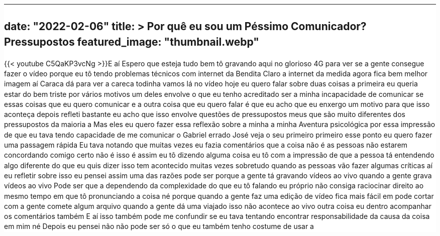 
---
date: "2022-02-06"
title: > 
    Por quê eu sou um Péssimo Comunicador? Pressupostos
featured_image: "thumbnail.webp"
---
{{< youtube C5QaKP3vcNg >}}E aí Espero que esteja tudo bem tô
gravando aqui no glorioso 4G para ver se
a gente consegue fazer o vídeo porque eu
tô tendo problemas técnicos com internet
da Bendita Claro
a internet da medida agora fica bem
melhor imagem aí Caraca dá para ver a
careca todinha vamos lá
no vídeo hoje eu quero falar sobre duas
coisas a primeira eu queria estar do bem
triste por vários motivos um deles
envolve o que eu tenho acreditado ser a
minha incapacidade de comunicar se essas
coisas que eu quero comunicar e
a outra coisa que eu quero falar é que
eu acho que eu enxergo um motivo para
que isso aconteça depois refleti
bastante
eu acho que isso envolve questões de
pressupostos meus que são muito
diferentes dos pressupostos da maioria a
Mas eles eu quero fazer essa reflexão
sobre a minha a minha Aventura
psicológica por essa impressão de que eu
tava tendo capacidade de me comunicar
o
Gabriel errado José veja
o seu primeiro primeiro esse ponto eu
quero fazer uma passagem rápida Eu tava
notando que muitas vezes eu fazia
comentários que a coisa não é as pessoas
não estarem concordando comigo certo não
é isso é assim eu tô dizendo alguma
coisa eu tô com a impressão de que a
pessoa tá entendendo algo diferente do
que eu quis dizer isso tem acontecido
muitas vezes
sobretudo quando as pessoas vão fazer
algumas críticas aí eu refletir sobre
isso eu pensei assim uma das razões pode
ser porque a gente tá gravando vídeos ao
vivo quando a gente grava vídeos ao vivo
Pode ser que a dependendo da
complexidade do que eu tô falando eu
próprio não consiga raciocinar direito
ao mesmo tempo em que tô pronunciando a
coisa né porque quando a gente faz uma
edição de vídeo fica mais fácil em pode
cortar com a gente comete algum arquivo
quando a gente dá uma viajado isso não
acontece ao vivo outra coisa eu dentro
acompanhar os comentários também E aí
isso também pode me confundir se eu tava
tentando encontrar responsabilidade da
causa da coisa em mim né Depois eu
pensei não não pode ser só o que eu
também tenho costume de usar a